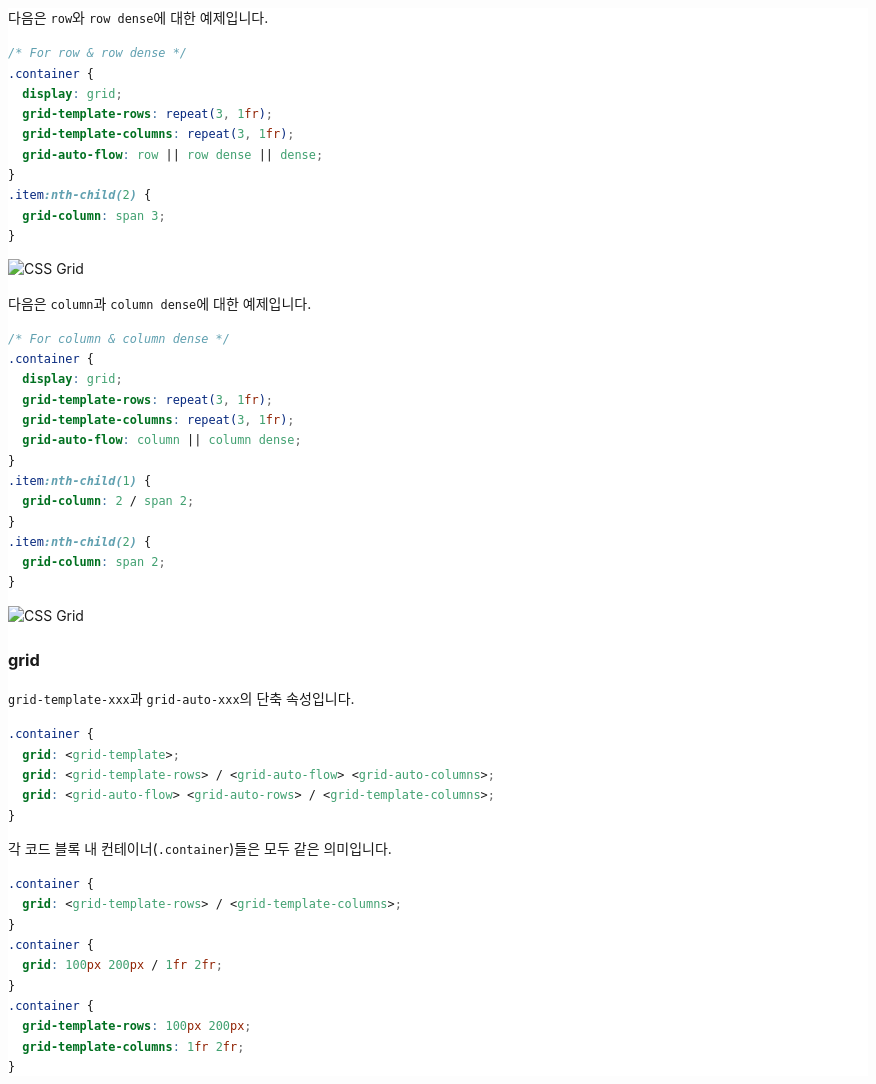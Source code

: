 다음은 `row`와 `row dense`에 대한 예제입니다.

```css
/* For row & row dense */
.container {
  display: grid;
  grid-template-rows: repeat(3, 1fr);
  grid-template-columns: repeat(3, 1fr);
  grid-auto-flow: row || row dense || dense;
}
.item:nth-child(2) {
  grid-column: span 3;
}
```

![CSS Grid](./assets/grid-auto-flow-1.jpg)

다음은 `column`과 `column dense`에 대한 예제입니다.

```css
/* For column & column dense */
.container {
  display: grid;
  grid-template-rows: repeat(3, 1fr);
  grid-template-columns: repeat(3, 1fr);
  grid-auto-flow: column || column dense;
}
.item:nth-child(1) {
  grid-column: 2 / span 2;
}
.item:nth-child(2) {
  grid-column: span 2;
}
```

![CSS Grid](./assets/grid-auto-flow-2.jpg)

### grid

`grid-template-xxx`과 `grid-auto-xxx`의 단축 속성입니다.

```css
.container {
  grid: <grid-template>;
  grid: <grid-template-rows> / <grid-auto-flow> <grid-auto-columns>;
  grid: <grid-auto-flow> <grid-auto-rows> / <grid-template-columns>;
}
```

각 코드 블록 내 컨테이너(`.container`)들은 모두 같은 의미입니다.

```css
.container {
  grid: <grid-template-rows> / <grid-template-columns>;
}
.container {
  grid: 100px 200px / 1fr 2fr;
}
.container {
  grid-template-rows: 100px 200px;
  grid-template-columns: 1fr 2fr;
}
```
